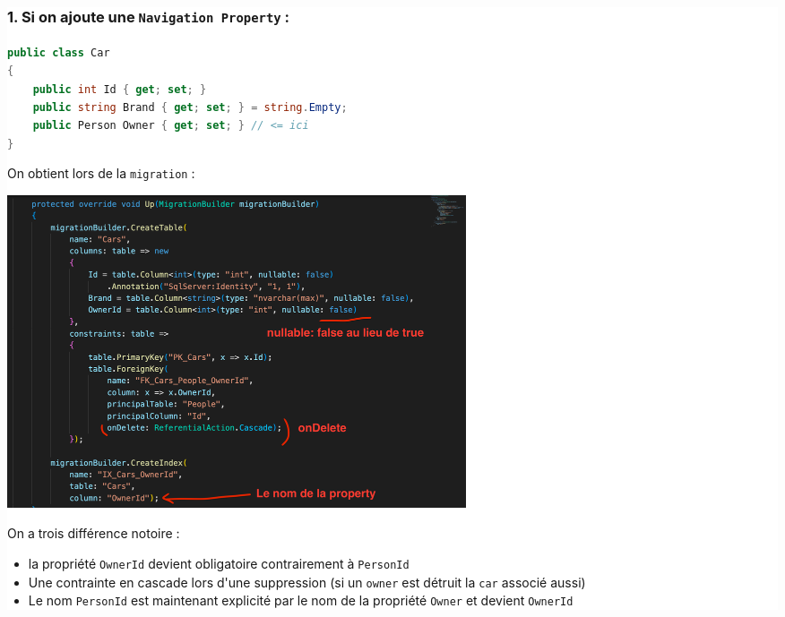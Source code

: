 

### 1. Si on ajoute une `Navigation Property` :

```cs
public class Car
{
    public int Id { get; set; } 
    public string Brand { get; set; } = string.Empty;
    public Person Owner { get; set; } // <= ici
}
```

On obtient lors de la `migration` :

<img src="assets/adding-navigation-property-to-one-to-many-relationship.png" alt="adding-navigation-property-to-one-to-many-relationship" style="zoom:50%;" />

On a trois différence notoire :

- la propriété `OwnerId` devient obligatoire contrairement à `PersonId`
- Une contrainte en cascade lors d'une suppression (si un `owner` est détruit la `car` associé aussi)
- Le nom `PersonId` est maintenant explicité par le nom de la propriété `Owner` et devient `OwnerId`
